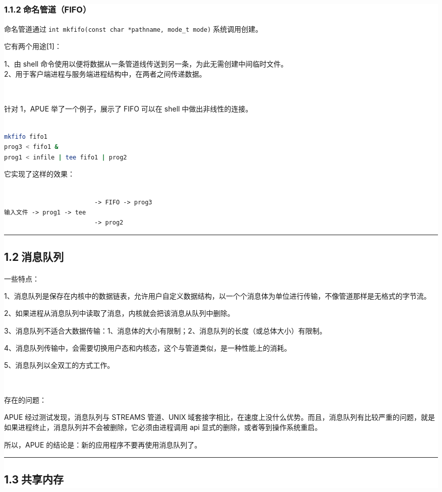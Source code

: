 
### 1.1.2 命名管道（FIFO）

命名管道通过 `int mkfifo(const char *pathname, mode_t mode)` 系统调用创建。    

它有两个用途[1]：  

1、由 shell 命令使用以便将数据从一条管道线传送到另一条，为此无需创建中间临时文件。  
2、用于客户端进程与服务端进程结构中，在两者之间传递数据。     

<br/>

针对 1，APUE 举了一个例子，展示了 FIFO 可以在 shell 中做出非线性的连接。    

```bash

mkfifo fifo1
prog3 < fifo1 &
prog1 < infile | tee fifo1 | prog2

```

它实现了这样的效果：   

```

                         -> FIFO -> prog3
输入文件 -> prog1 -> tee 
                         -> prog2

```

---

## 1.2 消息队列

一些特点： 

1、消息队列是保存在内核中的数据链表，允许用户自定义数据结构，以一个个消息体为单位进行传输，不像管道那样是无格式的字节流。   

2、如果进程从消息队列中读取了消息，内核就会把该消息从队列中删除。   

3、消息队列不适合大数据传输：1、消息体的大小有限制；2、消息队列的长度（或总体大小）有限制。   

4、消息队列传输中，会需要切换用户态和内核态，这个与管道类似，是一种性能上的消耗。   

5、消息队列以全双工的方式工作。   

<br/>
 
存在的问题：  

APUE 经过测试发现，消息队列与 STREAMS 管道、UNIX 域套接字相比，在速度上没什么优势。而且，消息队列有比较严重的问题，就是如果进程终止，消息队列并不会被删除，它必须由进程调用 api 显式的删除，或者等到操作系统重启。   

所以，APUE 的结论是：新的应用程序不要再使用消息队列了。   

---

## 1.3 共享内存
